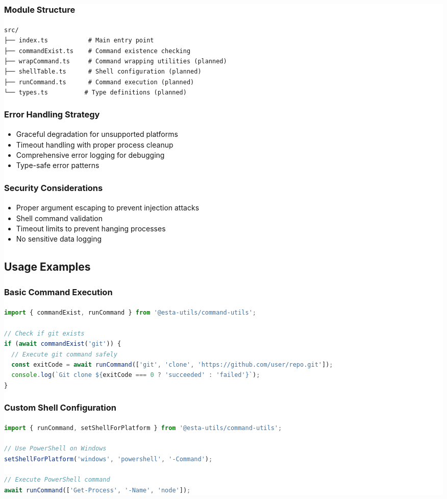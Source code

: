 ### Module Structure

```
src/
├── index.ts           # Main entry point
├── commandExist.ts    # Command existence checking
├── wrapCommand.ts     # Command wrapping utilities (planned)
├── shellTable.ts      # Shell configuration (planned)
├── runCommand.ts      # Command execution (planned)
└── types.ts          # Type definitions (planned)
```

### Error Handling Strategy

- Graceful degradation for unsupported platforms
- Timeout handling with proper process cleanup
- Comprehensive error logging for debugging
- Type-safe error patterns

### Security Considerations

- Proper argument escaping to prevent injection attacks
- Shell command validation
- Timeout limits to prevent hanging processes
- No sensitive data logging

## Usage Examples

### Basic Command Execution

```typescript
import { commandExist, runCommand } from '@esta-utils/command-utils';

// Check if git exists
if (await commandExist('git')) {
  // Execute git command safely
  const exitCode = await runCommand(['git', 'clone', 'https://github.com/user/repo.git']);
  console.log(`Git clone ${exitCode === 0 ? 'succeeded' : 'failed'}`);
}
```

### Custom Shell Configuration

```typescript
import { runCommand, setShellForPlatform } from '@esta-utils/command-utils';

// Use PowerShell on Windows
setShellForPlatform('windows', 'powershell', '-Command');

// Execute PowerShell command
await runCommand(['Get-Process', '-Name', 'node']);
```
